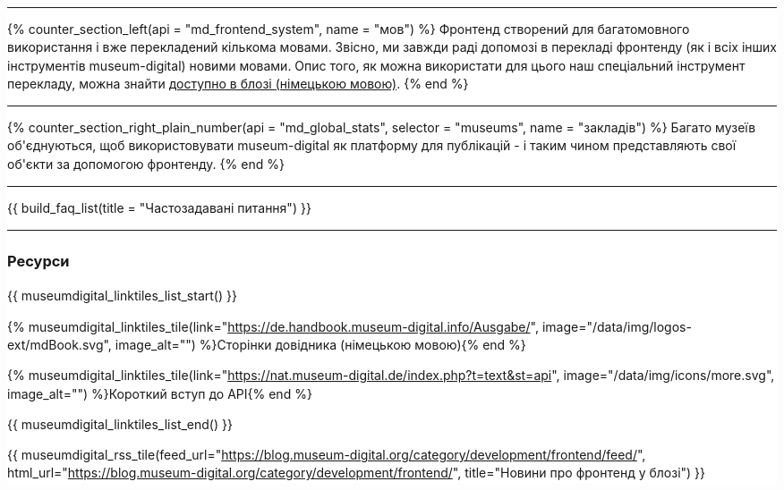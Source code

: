 ----

{% counter_section_left(api = "md_frontend_system", name = "мов") %}
Фронтенд створений для багатомовного використання і вже перекладений кількома мовами. Звісно, ми завжди раді допомозі в перекладі фронтенду (як і всіх інших інструментів museum-digital) новими мовами. Опис того, як можна використати для цього наш спеціальний інструмент перекладу, можна знайти [доступно в блозі (німецькою мовою)](https://blog.museum-digital.org/de/2019/03/02/museum-digital-uebersetzen/).
{% end %}

----

{% counter_section_right_plain_number(api = "md_global_stats", selector = "museums", name = "закладів") %}
Багато музеїв об'єднуються, щоб використовувати museum-digital як платформу для публікацій - і таким чином представляють свої об'єкти за допомогою фронтенду.
{% end %}

----

{{ build_faq_list(title = "Частозадавані питання") }}

----

### Ресурси

{{ museumdigital_linktiles_list_start() }}

{% museumdigital_linktiles_tile(link="https://de.handbook.museum-digital.info/Ausgabe/",
    image="/data/img/logos-ext/mdBook.svg",
    image_alt="") %}Сторінки довідника (німецькою мовою){% end %}

{% museumdigital_linktiles_tile(link="https://nat.museum-digital.de/index.php?t=text&st=api",
    image="/data/img/icons/more.svg",
    image_alt="") %}Короткий вступ до API{% end %}

{{ museumdigital_linktiles_list_end() }}

{{ museumdigital_rss_tile(feed_url="https://blog.museum-digital.org/category/development/frontend/feed/",
    html_url="https://blog.museum-digital.org/category/development/frontend/",
    title="Новини про фронтенд у блозі") }}
